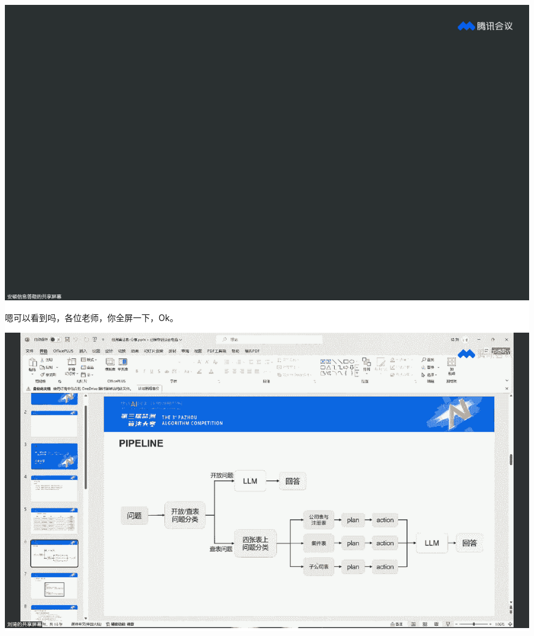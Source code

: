 ![](img/29ac4df9eec97854db7ec5d276e81b63_2.png)

嗯可以看到吗，各位老师，你全屏一下，Ok。

![](img/29ac4df9eec97854db7ec5d276e81b63_4.png)
